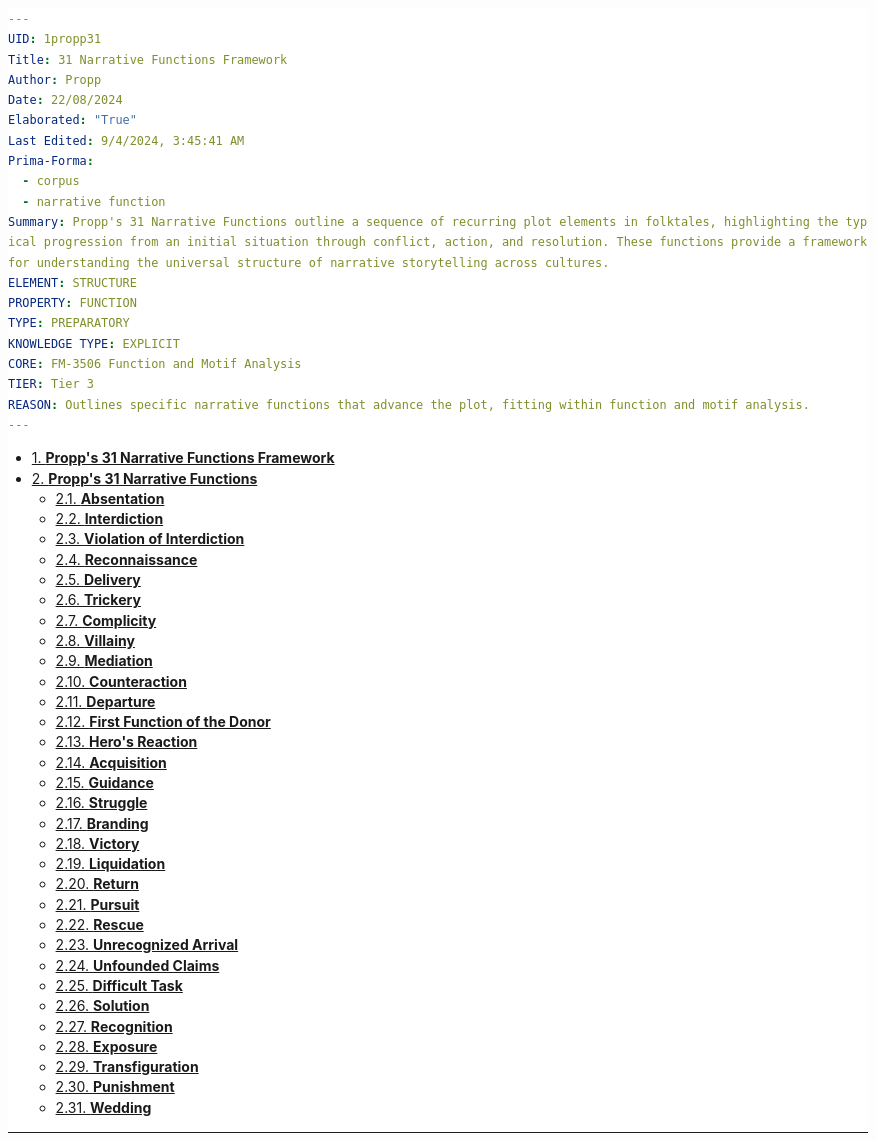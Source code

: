 ```yaml
---
UID: 1propp31
Title: 31 Narrative Functions Framework
Author: Propp
Date: 22/08/2024
Elaborated: "True"
Last Edited: 9/4/2024, 3:45:41 AM
Prima-Forma:
  - corpus
  - narrative function
Summary: Propp's 31 Narrative Functions outline a sequence of recurring plot elements in folktales, highlighting the typical progression from an initial situation through conflict, action, and resolution. These functions provide a framework for understanding the universal structure of narrative storytelling across cultures.
ELEMENT: STRUCTURE
PROPERTY: FUNCTION
TYPE: PREPARATORY
KNOWLEDGE TYPE: EXPLICIT
CORE: FM-3506 Function and Motif Analysis
TIER: Tier 3
REASON: Outlines specific narrative functions that advance the plot, fitting within function and motif analysis.
---
```


- [1. **Propp's 31 Narrative Functions Framework**](#1-propps-31-narrative-functions-framework)
- [2. **Propp's 31 Narrative Functions**](#2-propps-31-narrative-functions)
  - [2.1. **Absentation**](#21-absentation)
  - [2.2. **Interdiction**](#22-interdiction)
  - [2.3. **Violation of Interdiction**](#23-violation-of-interdiction)
  - [2.4. **Reconnaissance**](#24-reconnaissance)
  - [2.5. **Delivery**](#25-delivery)
  - [2.6. **Trickery**](#26-trickery)
  - [2.7. **Complicity**](#27-complicity)
  - [2.8. **Villainy**](#28-villainy)
  - [2.9. **Mediation**](#29-mediation)
  - [2.10. **Counteraction**](#210-counteraction)
  - [2.11. **Departure**](#211-departure)
  - [2.12. **First Function of the Donor**](#212-first-function-of-the-donor)
  - [2.13. **Hero's Reaction**](#213-heros-reaction)
  - [2.14. **Acquisition**](#214-acquisition)
  - [2.15. **Guidance**](#215-guidance)
  - [2.16. **Struggle**](#216-struggle)
  - [2.17. **Branding**](#217-branding)
  - [2.18. **Victory**](#218-victory)
  - [2.19. **Liquidation**](#219-liquidation)
  - [2.20. **Return**](#220-return)
  - [2.21. **Pursuit**](#221-pursuit)
  - [2.22. **Rescue**](#222-rescue)
  - [2.23. **Unrecognized Arrival**](#223-unrecognized-arrival)
  - [2.24. **Unfounded Claims**](#224-unfounded-claims)
  - [2.25. **Difficult Task**](#225-difficult-task)
  - [2.26. **Solution**](#226-solution)
  - [2.27. **Recognition**](#227-recognition)
  - [2.28. **Exposure**](#228-exposure)
  - [2.29. **Transfiguration**](#229-transfiguration)
  - [2.30. **Punishment**](#230-punishment)
  - [2.31. **Wedding**](#231-wedding)

---